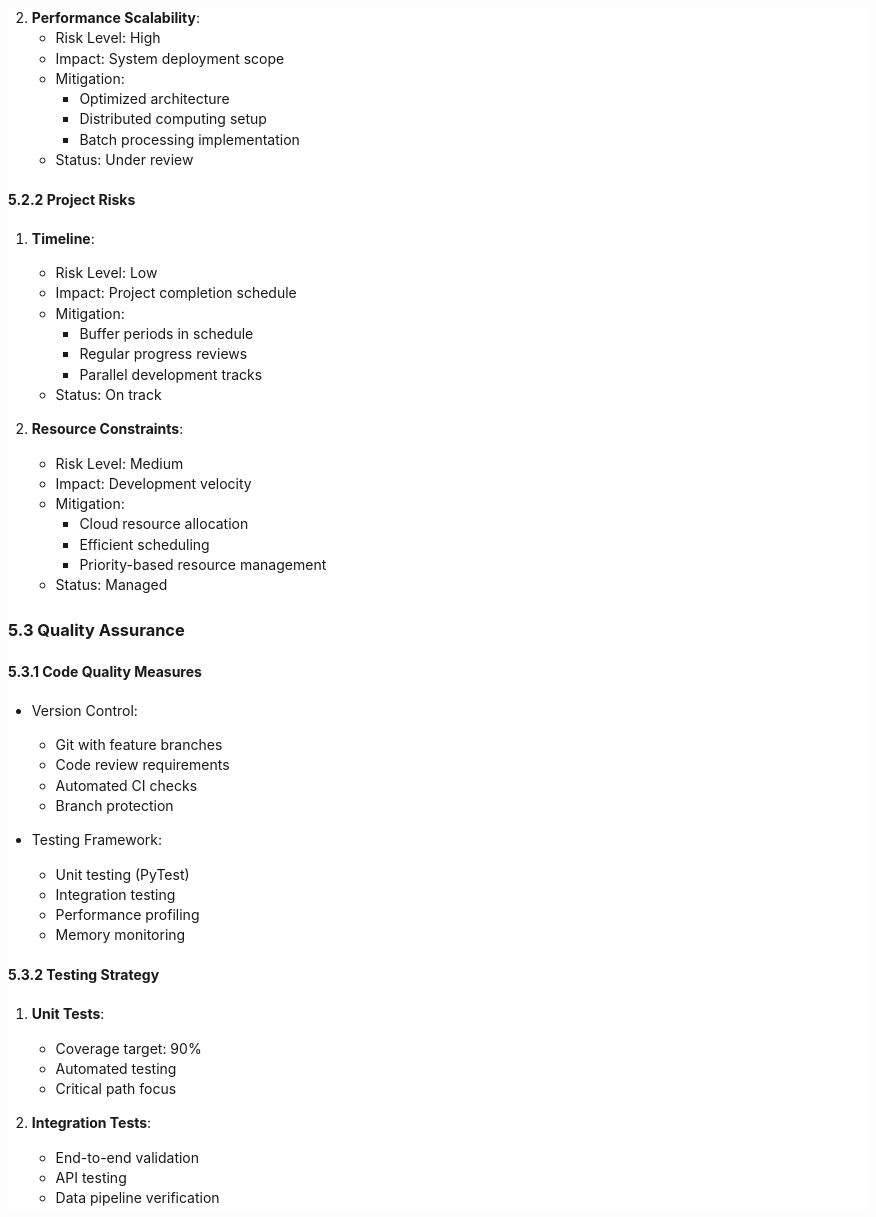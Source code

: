 2. **Performance Scalability**:
   - Risk Level: High
   - Impact: System deployment scope
   - Mitigation: 
     - Optimized architecture
     - Distributed computing setup
     - Batch processing implementation
   - Status: Under review

#### 5.2.2 Project Risks
1. **Timeline**:
   - Risk Level: Low
   - Impact: Project completion schedule
   - Mitigation: 
     - Buffer periods in schedule
     - Regular progress reviews
     - Parallel development tracks
   - Status: On track

2. **Resource Constraints**:
   - Risk Level: Medium
   - Impact: Development velocity
   - Mitigation: 
     - Cloud resource allocation
     - Efficient scheduling
     - Priority-based resource management
   - Status: Managed

### 5.3 Quality Assurance

#### 5.3.1 Code Quality Measures
- Version Control:
  - Git with feature branches
  - Code review requirements
  - Automated CI checks
  - Branch protection

- Testing Framework:
  - Unit testing (PyTest)
  - Integration testing
  - Performance profiling
  - Memory monitoring

#### 5.3.2 Testing Strategy
1. **Unit Tests**:
   - Coverage target: 90%
   - Automated testing
   - Critical path focus

2. **Integration Tests**:
   - End-to-end validation
   - API testing
   - Data pipeline verification
